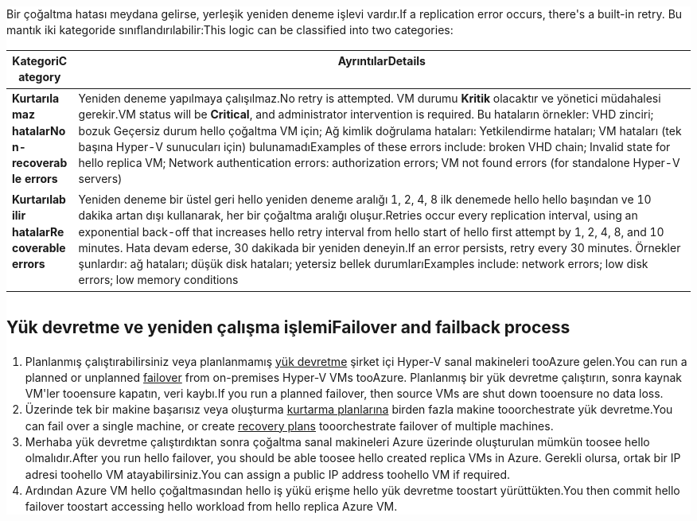<span data-ttu-id="a1a10-171">Bir çoğaltma hatası meydana gelirse, yerleşik yeniden deneme işlevi vardır.</span><span class="sxs-lookup"><span data-stu-id="a1a10-171">If a replication error occurs, there's a built-in retry.</span></span> <span data-ttu-id="a1a10-172">Bu mantık iki kategoride sınıflandırılabilir:</span><span class="sxs-lookup"><span data-stu-id="a1a10-172">This logic can be classified into two categories:</span></span>

<span data-ttu-id="a1a10-173">**Kategori**</span><span class="sxs-lookup"><span data-stu-id="a1a10-173">**Category**</span></span> | <span data-ttu-id="a1a10-174">**Ayrıntılar**</span><span class="sxs-lookup"><span data-stu-id="a1a10-174">**Details**</span></span>
--- | ---
<span data-ttu-id="a1a10-175">**Kurtarılamaz hatalar**</span><span class="sxs-lookup"><span data-stu-id="a1a10-175">**Non-recoverable errors**</span></span> | <span data-ttu-id="a1a10-176">Yeniden deneme yapılmaya çalışılmaz.</span><span class="sxs-lookup"><span data-stu-id="a1a10-176">No retry is attempted.</span></span> <span data-ttu-id="a1a10-177">VM durumu **Kritik** olacaktır ve yönetici müdahalesi gerekir.</span><span class="sxs-lookup"><span data-stu-id="a1a10-177">VM status will be **Critical**, and administrator intervention is required.</span></span> <span data-ttu-id="a1a10-178">Bu hataların örnekler: VHD zinciri; bozuk Geçersiz durum hello çoğaltma VM için; Ağ kimlik doğrulama hataları: Yetkilendirme hataları; VM hataları (tek başına Hyper-V sunucuları için) bulunamadı</span><span class="sxs-lookup"><span data-stu-id="a1a10-178">Examples of these errors include: broken VHD chain; Invalid state for hello replica VM; Network authentication errors: authorization errors; VM not found errors (for standalone Hyper-V servers)</span></span>
<span data-ttu-id="a1a10-179">**Kurtarılabilir hatalar**</span><span class="sxs-lookup"><span data-stu-id="a1a10-179">**Recoverable errors**</span></span> | <span data-ttu-id="a1a10-180">Yeniden deneme bir üstel geri hello yeniden deneme aralığı 1, 2, 4, 8 ilk denemede hello hello başından ve 10 dakika artan dışı kullanarak, her bir çoğaltma aralığı oluşur.</span><span class="sxs-lookup"><span data-stu-id="a1a10-180">Retries occur every replication interval, using an exponential back-off that increases hello retry interval from hello start of hello first attempt by 1, 2, 4, 8, and 10 minutes.</span></span> <span data-ttu-id="a1a10-181">Hata devam ederse, 30 dakikada bir yeniden deneyin.</span><span class="sxs-lookup"><span data-stu-id="a1a10-181">If an error persists, retry every 30 minutes.</span></span> <span data-ttu-id="a1a10-182">Örnekler şunlardır: ağ hataları; düşük disk hataları; yetersiz bellek durumları</span><span class="sxs-lookup"><span data-stu-id="a1a10-182">Examples include: network errors; low disk  errors; low memory conditions</span></span> |



## <a name="failover-and-failback-process"></a><span data-ttu-id="a1a10-183">Yük devretme ve yeniden çalışma işlemi</span><span class="sxs-lookup"><span data-stu-id="a1a10-183">Failover and failback process</span></span>

1. <span data-ttu-id="a1a10-184">Planlanmış çalıştırabilirsiniz veya planlanmamış [yük devretme](site-recovery-failover.md) şirket içi Hyper-V sanal makineleri tooAzure gelen.</span><span class="sxs-lookup"><span data-stu-id="a1a10-184">You can run a planned or unplanned [failover](site-recovery-failover.md) from on-premises Hyper-V VMs tooAzure.</span></span> <span data-ttu-id="a1a10-185">Planlanmış bir yük devretme çalıştırın, sonra kaynak VM'ler tooensure kapatın, veri kaybı.</span><span class="sxs-lookup"><span data-stu-id="a1a10-185">If you run a planned failover, then source VMs are shut down tooensure no data loss.</span></span>
2. <span data-ttu-id="a1a10-186">Üzerinde tek bir makine başarısız veya oluşturma [kurtarma planlarına](site-recovery-create-recovery-plans.md) birden fazla makine tooorchestrate yük devretme.</span><span class="sxs-lookup"><span data-stu-id="a1a10-186">You can fail over a single machine, or create [recovery plans](site-recovery-create-recovery-plans.md) tooorchestrate failover of multiple machines.</span></span>
4. <span data-ttu-id="a1a10-187">Merhaba yük devretme çalıştırdıktan sonra çoğaltma sanal makineleri Azure üzerinde oluşturulan mümkün toosee hello olmalıdır.</span><span class="sxs-lookup"><span data-stu-id="a1a10-187">After you run hello failover, you should be able toosee hello created replica VMs in Azure.</span></span> <span data-ttu-id="a1a10-188">Gerekli olursa, ortak bir IP adresi toohello VM atayabilirsiniz.</span><span class="sxs-lookup"><span data-stu-id="a1a10-188">You can assign a public IP address toohello VM if required.</span></span>
5. <span data-ttu-id="a1a10-189">Ardından Azure VM hello çoğaltmasından hello iş yükü erişme hello yük devretme toostart yürüttükten.</span><span class="sxs-lookup"><span data-stu-id="a1a10-189">You then commit hello failover toostart accessing hello workload from hello replica Azure VM.</span></span>
